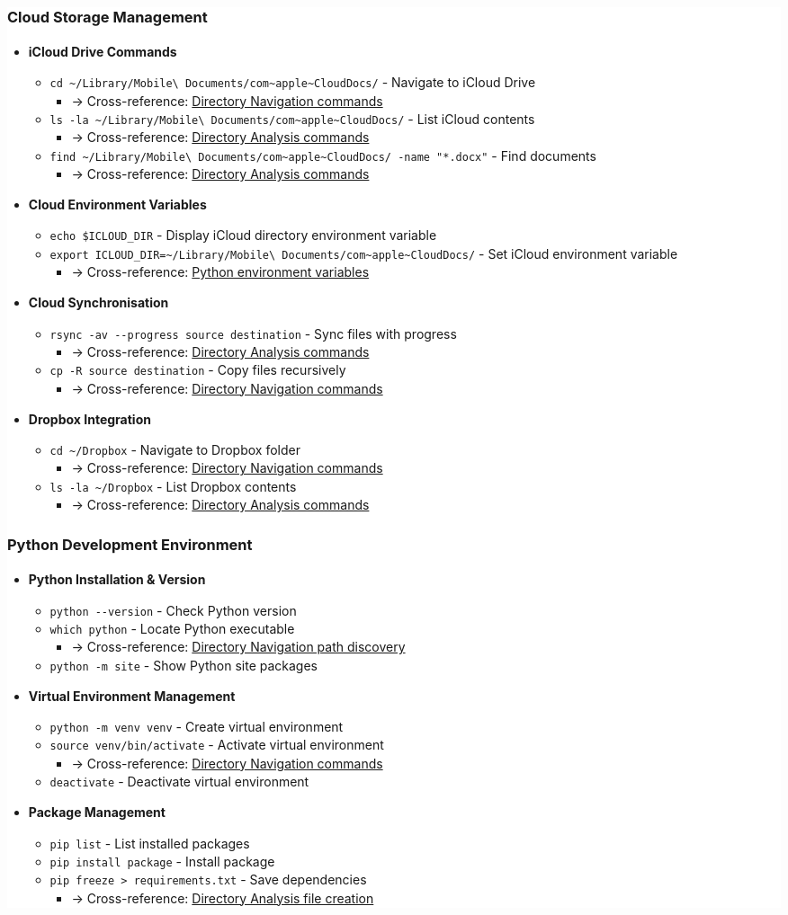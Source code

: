 ### Cloud Storage Management

* **iCloud Drive Commands**
  * `cd ~/Library/Mobile\ Documents/com~apple~CloudDocs/` - Navigate to iCloud Drive
    * → Cross-reference: [Directory Navigation commands](file:///Users/ez/Local/appData/Warp/warp-drive-audit/01-file-system-commands.md)
  * `ls -la ~/Library/Mobile\ Documents/com~apple~CloudDocs/` - List iCloud contents
    * → Cross-reference: [Directory Analysis commands](file:///Users/ez/Local/appData/Warp/warp-drive-audit/01-file-system-commands.md)
  * `find ~/Library/Mobile\ Documents/com~apple~CloudDocs/ -name "*.docx"` - Find documents
    * → Cross-reference: [Directory Analysis commands](file:///Users/ez/Local/appData/Warp/warp-drive-audit/01-file-system-commands.md)

* **Cloud Environment Variables**
  * `echo $ICLOUD_DIR` - Display iCloud directory environment variable
  * `export ICLOUD_DIR=~/Library/Mobile\ Documents/com~apple~CloudDocs/` - Set iCloud environment variable
    * → Cross-reference: [Python environment variables](file:///Users/ez/Local/appData/Warp/warp-drive-audit/02-development-commands.md)

* **Cloud Synchronisation**
  * `rsync -av --progress source destination` - Sync files with progress
    * → Cross-reference: [Directory Analysis commands](file:///Users/ez/Local/appData/Warp/warp-drive-audit/01-file-system-commands.md)
  * `cp -R source destination` - Copy files recursively
    * → Cross-reference: [Directory Navigation commands](file:///Users/ez/Local/appData/Warp/warp-drive-audit/01-file-system-commands.md)

* **Dropbox Integration**
  * `cd ~/Dropbox` - Navigate to Dropbox folder
    * → Cross-reference: [Directory Navigation commands](file:///Users/ez/Local/appData/Warp/warp-drive-audit/01-file-system-commands.md)
  * `ls -la ~/Dropbox` - List Dropbox contents
    * → Cross-reference: [Directory Analysis commands](file:///Users/ez/Local/appData/Warp/warp-drive-audit/01-file-system-commands.md)

### Python Development Environment

* **Python Installation & Version**
  * `python --version` - Check Python version
  * `which python` - Locate Python executable
    * → Cross-reference: [Directory Navigation path discovery](file:///Users/ez/Local/appData/Warp/warp-drive-audit/01-file-system-commands.md)
  * `python -m site` - Show Python site packages

* **Virtual Environment Management**
  * `python -m venv venv` - Create virtual environment
  * `source venv/bin/activate` - Activate virtual environment
    * → Cross-reference: [Directory Navigation commands](file:///Users/ez/Local/appData/Warp/warp-drive-audit/01-file-system-commands.md)
  * `deactivate` - Deactivate virtual environment

* **Package Management**
  * `pip list` - List installed packages
  * `pip install package` - Install package
  * `pip freeze > requirements.txt` - Save dependencies
    * → Cross-reference: [Directory Analysis file creation](file:///Users/ez/Local/appData/Warp/warp-drive-audit/01-file-system-commands.md)
